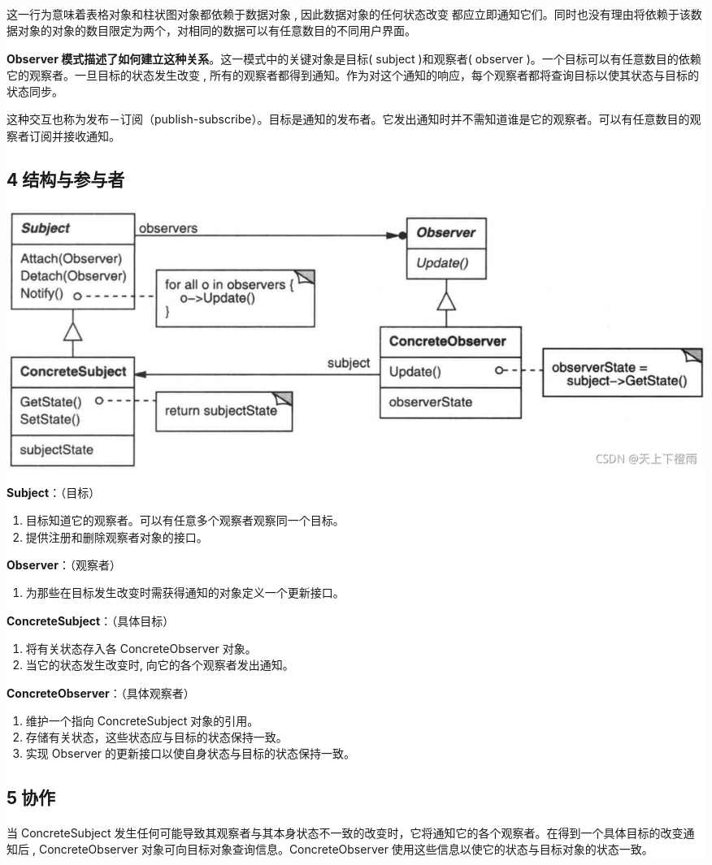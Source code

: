 这一行为意味着表格对象和柱状图对象都依赖于数据对象 , 因此数据对象的任何状态改变
都应立即通知它们。同时也没有理由将依赖于该数据对象的对象的数目限定为两个，对相同的数据可以有任意数目的不同用户界面。

**Observer 模式描述了如何建立这种关系**。这一模式中的关键对象是目标( subject )和观察者( observer )。一个目标可以有任意数目的依赖它的观察者。一旦目标的状态发生改变 , 所有的观察者都得到通知。作为对这个通知的响应，每个观察者都将查询目标以使其状态与目标的状态同步。

这种交互也称为发布－订阅（publish-subscribe）。目标是通知的发布者。它发出通知时并不需知道谁是它的观察者。可以有任意数目的观察者订阅并接收通知。

## 4 结构与参与者

![类图](./images/observer/class1.png)

**Subject**：（目标）

1. 目标知道它的观察者。可以有任意多个观察者观察同一个目标。
2. 提供注册和删除观察者对象的接口。

**Observer**：（观察者）

1. 为那些在目标发生改变时需获得通知的对象定义一个更新接口。

**ConcreteSubject**：（具体目标）

1. 将有关状态存入各 ConcreteObserver 对象。
2. 当它的状态发生改变时, 向它的各个观察者发出通知。

**ConcreteObserver**：（具体观察者）

1. 维护一个指向 ConcreteSubject 对象的引用。
2. 存储有关状态，这些状态应与目标的状态保持一致。
3. 实现 Observer 的更新接口以使自身状态与目标的状态保持一致。

## 5 协作

当 ConcreteSubject 发生任何可能导致其观察者与其本身状态不一致的改变时，它将通知它的各个观察者。在得到一个具体目标的改变通知后 , ConcreteObserver 对象可向目标对象查询信息。ConcreteObserver 使用这些信息以使它的状态与目标对象的状态一致。
